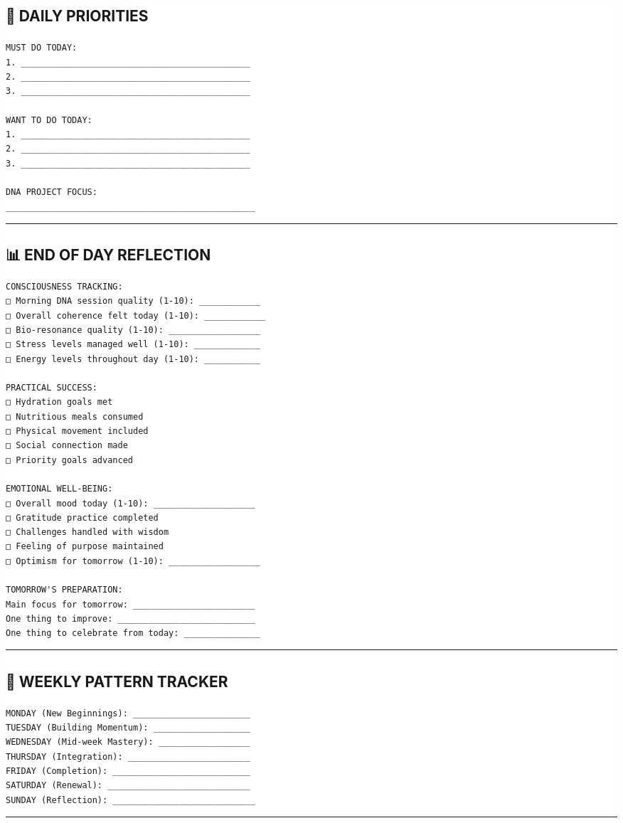 
## **🎯 DAILY PRIORITIES**
```
MUST DO TODAY:
1. _____________________________________________
2. _____________________________________________
3. _____________________________________________

WANT TO DO TODAY:
1. _____________________________________________
2. _____________________________________________
3. _____________________________________________

DNA PROJECT FOCUS:
_________________________________________________
```

---

## **📊 END OF DAY REFLECTION**
```
CONSCIOUSNESS TRACKING:
□ Morning DNA session quality (1-10): ____________
□ Overall coherence felt today (1-10): ____________
□ Bio-resonance quality (1-10): __________________
□ Stress levels managed well (1-10): _____________
□ Energy levels throughout day (1-10): ___________

PRACTICAL SUCCESS:
□ Hydration goals met
□ Nutritious meals consumed
□ Physical movement included
□ Social connection made
□ Priority goals advanced

EMOTIONAL WELL-BEING:
□ Overall mood today (1-10): ____________________
□ Gratitude practice completed
□ Challenges handled with wisdom
□ Feeling of purpose maintained
□ Optimism for tomorrow (1-10): __________________

TOMORROW'S PREPARATION:
Main focus for tomorrow: ________________________
One thing to improve: ___________________________
One thing to celebrate from today: _______________
```

---

## **🌟 WEEKLY PATTERN TRACKER**
```
MONDAY (New Beginnings): _______________________
TUESDAY (Building Momentum): ___________________
WEDNESDAY (Mid-week Mastery): __________________
THURSDAY (Integration): ________________________
FRIDAY (Completion): ___________________________
SATURDAY (Renewal): ____________________________
SUNDAY (Reflection): ____________________________
```

---
